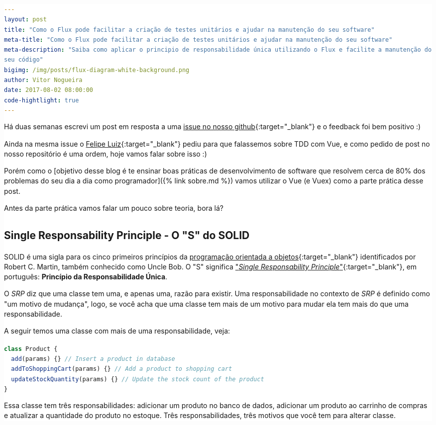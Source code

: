 ```yaml
---
layout: post
title: "Como o Flux pode facilitar a criação de testes unitários e ajudar na manutenção do seu software"
meta-title: "Como o Flux pode facilitar a criação de testes unitários e ajudar na manutenção do seu software"
meta-description: "Saiba como aplicar o principio de responsabilidade única utilizando o Flux e facilite a manutenção do seu código"
bigimg: /img/posts/flux-diagram-white-background.png
author: Vitor Nogueira
date: 2017-08-02 08:00:00
code-hightlight: true
---
```


Há duas semanas escrevi um post em resposta a uma [issue no nosso github](https://github.com/mindsetboaspraticas/mindsetboaspraticas.github.io/issues/18){:target="_blank"} e o feedback foi bem positivo :)

Ainda na mesma issue o [Felipe Luiz](https://github.com/filipeluiz){:target="_blank"} pediu para que falassemos sobre TDD com Vue, e como pedido de post no nosso repositório é uma ordem, hoje vamos falar sobre isso :)

Porém como o [objetivo desse blog é te ensinar boas práticas de desenvolvimento de software que resolvem cerca de 80% dos problemas do seu dia a dia como programador]({% link sobre.md %}) vamos utilizar o Vue (e Vuex) como a parte prática desse post.

Antes da parte prática vamos falar um pouco sobre teoria, bora lá?

## Single Responsability Principle - O "S" do SOLID

SOLID é uma sigla para os cinco primeiros princípios da [programação orientada a objetos](http://butunclebob.com/ArticleS.UncleBob.PrinciplesOfOod){:target="_blank"} identificados por Robert C. Martin, também conhecido como Uncle Bob. O "S" significa ["*Single Responsability Principle*"](https://drive.google.com/file/d/0ByOwmqah_nuGNHEtcU5OekdDMkk/view){:target="_blank"}, em português: **Princípio da Responsabilidade Única**.

O *SRP* diz que uma classe tem uma, e apenas uma, razão para existir. Uma responsabilidade no contexto de *SRP* é definido como "um motivo de mudança", logo, se você acha que uma classe tem mais de um motivo para mudar ela tem mais do que uma responsabilidade.

A seguir temos uma classe com mais de uma responsabilidade, veja:

```javascript
class Product {
  add(params) {} // Insert a product in database
  addToShoppingCart(params) {} // Add a product to shopping cart
  updateStockQuantity(params) {} // Update the stock count of the product
}
```

Essa classe tem três responsabilidades: adicionar um produto no banco de dados, adicionar um produto ao carrinho de compras e atualizar a quantidade do produto no estoque. Três responsabilidades, três motivos que você tem para alterar classe.

